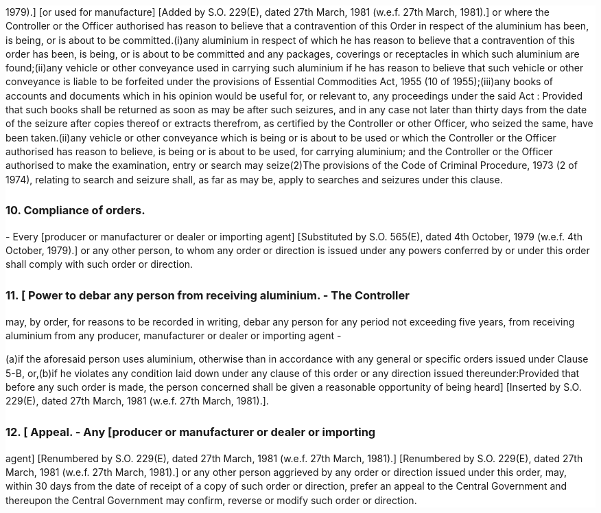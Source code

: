 1979).] [or used for manufacture] [Added by S.O. 229(E), dated 27th March,
1981 (w.e.f. 27th March, 1981).] or where the Controller or the Officer
authorised has reason to believe that a contravention of this Order in respect
of the aluminium has been, is being, or is about to be committed.(i)any
aluminium in respect of which he has reason to believe that a contravention of
this order has been, is being, or is about to be committed and any packages,
coverings or receptacles in which such aluminium are found;(ii)any vehicle or
other conveyance used in carrying such aluminium if he has reason to believe
that such vehicle or other conveyance is liable to be forfeited under the
provisions of Essential Commodities Act, 1955 (10 of 1955);(iii)any books of
accounts and documents which in his opinion would be useful for, or relevant
to, any proceedings under the said Act : Provided that such books shall be
returned as soon as may be after such seizures, and in any case not later than
thirty days from the date of the seizure after copies thereof or extracts
therefrom, as certified by the Controller or other Officer, who seized the
same, have been taken.(ii)any vehicle or other conveyance which is being or is
about to be used or which the Controller or the Officer authorised has reason
to believe, is being or is about to be used, for carrying aluminium; and the
Controller or the Officer authorised to make the examination, entry or search
may seize(2)The provisions of the Code of Criminal Procedure, 1973 (2 of
1974), relating to search and seizure shall, as far as may be, apply to
searches and seizures under this clause.

### 10. Compliance of orders.

\- Every [producer or manufacturer or dealer or importing agent] [Substituted
by S.O. 565(E), dated 4th October, 1979 (w.e.f. 4th October, 1979).] or any
other person, to whom any order or direction is issued under any powers
conferred by or under this order shall comply with such order or direction.

### 11. [ Power to debar any person from receiving aluminium. - The Controller
may, by order, for reasons to be recorded in writing, debar any person for any
period not exceeding five years, from receiving aluminium from any producer,
manufacturer or dealer or importing agent -

(a)if the aforesaid person uses aluminium, otherwise than in accordance with
any general or specific orders issued under Clause 5-B, or,(b)if he violates
any condition laid down under any clause of this order or any direction issued
thereunder:Provided that before any such order is made, the person concerned
shall be given a reasonable opportunity of being heard] [Inserted by S.O.
229(E), dated 27th March, 1981 (w.e.f. 27th March, 1981).].

### 12. [ Appeal. - Any [producer or manufacturer or dealer or importing
agent] [Renumbered by S.O. 229(E), dated 27th March, 1981 (w.e.f. 27th March,
1981).] [Renumbered by S.O. 229(E), dated 27th March, 1981 (w.e.f. 27th March,
1981).] or any other person aggrieved by any order or direction issued under
this order, may, within 30 days from the date of receipt of a copy of such
order or direction, prefer an appeal to the Central Government and thereupon
the Central Government may confirm, reverse or modify such order or direction.

